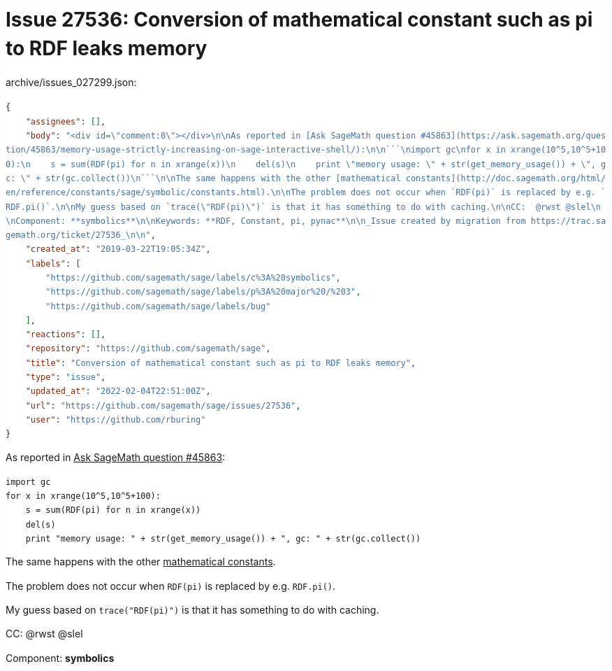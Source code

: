 # Issue 27536: Conversion of mathematical constant such as pi to RDF leaks memory

archive/issues_027299.json:
```json
{
    "assignees": [],
    "body": "<div id=\"comment:0\"></div>\n\nAs reported in [Ask SageMath question #45863](https://ask.sagemath.org/question/45863/memory-usage-strictly-increasing-on-sage-interactive-shell/):\n\n```\nimport gc\nfor x in xrange(10^5,10^5+100):\n    s = sum(RDF(pi) for n in xrange(x))\n    del(s)\n    print \"memory usage: \" + str(get_memory_usage()) + \", gc: \" + str(gc.collect())\n```\n\nThe same happens with the other [mathematical constants](http://doc.sagemath.org/html/en/reference/constants/sage/symbolic/constants.html).\n\nThe problem does not occur when `RDF(pi)` is replaced by e.g. `RDF.pi()`.\n\nMy guess based on `trace(\"RDF(pi)\")` is that it has something to do with caching.\n\nCC:  @rwst @slel\n\nComponent: **symbolics**\n\nKeywords: **RDF, Constant, pi, pynac**\n\n_Issue created by migration from https://trac.sagemath.org/ticket/27536_\n\n",
    "created_at": "2019-03-22T19:05:34Z",
    "labels": [
        "https://github.com/sagemath/sage/labels/c%3A%20symbolics",
        "https://github.com/sagemath/sage/labels/p%3A%20major%20/%203",
        "https://github.com/sagemath/sage/labels/bug"
    ],
    "reactions": [],
    "repository": "https://github.com/sagemath/sage",
    "title": "Conversion of mathematical constant such as pi to RDF leaks memory",
    "type": "issue",
    "updated_at": "2022-02-04T22:51:00Z",
    "url": "https://github.com/sagemath/sage/issues/27536",
    "user": "https://github.com/rburing"
}
```
<div id="comment:0"></div>

As reported in [Ask SageMath question #45863](https://ask.sagemath.org/question/45863/memory-usage-strictly-increasing-on-sage-interactive-shell/):

```
import gc
for x in xrange(10^5,10^5+100):
    s = sum(RDF(pi) for n in xrange(x))
    del(s)
    print "memory usage: " + str(get_memory_usage()) + ", gc: " + str(gc.collect())
```

The same happens with the other [mathematical constants](http://doc.sagemath.org/html/en/reference/constants/sage/symbolic/constants.html).

The problem does not occur when `RDF(pi)` is replaced by e.g. `RDF.pi()`.

My guess based on `trace("RDF(pi)")` is that it has something to do with caching.

CC:  @rwst @slel

Component: **symbolics**
